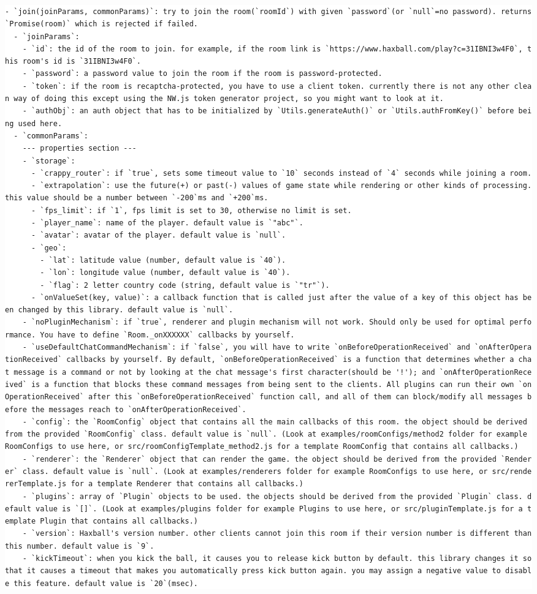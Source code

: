     - `join(joinParams, commonParams)`: try to join the room(`roomId`) with given `password`(or `null`=no password). returns `Promise(room)` which is rejected if failed.
      - `joinParams`:
        - `id`: the id of the room to join. for example, if the room link is `https://www.haxball.com/play?c=31IBNI3w4F0`, this room's id is `31IBNI3w4F0`.
        - `password`: a password value to join the room if the room is password-protected.
        - `token`: if the room is recaptcha-protected, you have to use a client token. currently there is not any other clean way of doing this except using the NW.js token generator project, so you might want to look at it.
        - `authObj`: an auth object that has to be initialized by `Utils.generateAuth()` or `Utils.authFromKey()` before being used here.
      - `commonParams`:
        --- properties section ---
        - `storage`:
          - `crappy_router`: if `true`, sets some timeout value to `10` seconds instead of `4` seconds while joining a room.
          - `extrapolation`: use the future(+) or past(-) values of game state while rendering or other kinds of processing. this value should be a number between `-200`ms and `+200`ms.
          - `fps_limit`: if `1`, fps limit is set to 30, otherwise no limit is set.
          - `player_name`: name of the player. default value is `"abc"`.
          - `avatar`: avatar of the player. default value is `null`.
          - `geo`:
            - `lat`: latitude value (number, default value is `40`).
            - `lon`: longitude value (number, default value is `40`).
            - `flag`: 2 letter country code (string, default value is `"tr"`).
          - `onValueSet(key, value)`: a callback function that is called just after the value of a key of this object has been changed by this library. default value is `null`.
        - `noPluginMechanism`: if `true`, renderer and plugin mechanism will not work. Should only be used for optimal performance. You have to define `Room._onXXXXXX` callbacks by yourself.
        - `useDefaultChatCommandMechanism`: if `false`, you will have to write `onBeforeOperationReceived` and `onAfterOperationReceived` callbacks by yourself. By default, `onBeforeOperationReceived` is a function that determines whether a chat message is a command or not by looking at the chat message's first character(should be '!'); and `onAfterOperationReceived` is a function that blocks these command messages from being sent to the clients. All plugins can run their own `onOperationReceived` after this `onBeforeOperationReceived` function call, and all of them can block/modify all messages before the messages reach to `onAfterOperationReceived`.
        - `config`: the `RoomConfig` object that contains all the main callbacks of this room. the object should be derived from the provided `RoomConfig` class. default value is `null`. (Look at examples/roomConfigs/method2 folder for example RoomConfigs to use here, or src/roomConfigTemplate_method2.js for a template RoomConfig that contains all callbacks.)
        - `renderer`: the `Renderer` object that can render the game. the object should be derived from the provided `Renderer` class. default value is `null`. (Look at examples/renderers folder for example RoomConfigs to use here, or src/rendererTemplate.js for a template Renderer that contains all callbacks.)
        - `plugins`: array of `Plugin` objects to be used. the objects should be derived from the provided `Plugin` class. default value is `[]`. (Look at examples/plugins folder for example Plugins to use here, or src/pluginTemplate.js for a template Plugin that contains all callbacks.)
        - `version`: Haxball's version number. other clients cannot join this room if their version number is different than this number. default value is `9`.
        - `kickTimeout`: when you kick the ball, it causes you to release kick button by default. this library changes it so that it causes a timeout that makes you automatically press kick button again. you may assign a negative value to disable this feature. default value is `20`(msec).
